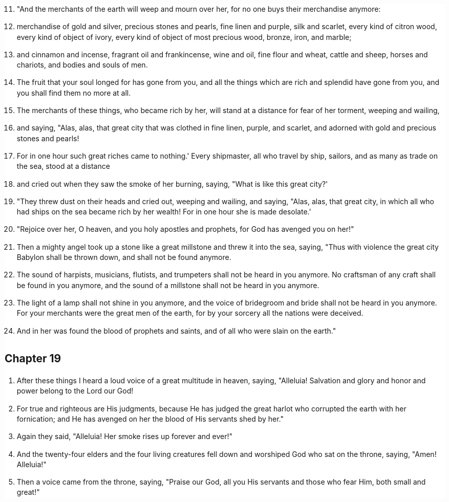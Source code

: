 11. "And the merchants of the earth will weep and mourn over her, for no one buys their merchandise anymore:

12. merchandise of gold and silver, precious stones and pearls, fine linen and purple, silk and scarlet, every kind of citron wood, every kind of object of ivory, every kind of object of most precious wood, bronze, iron, and marble;

13. and cinnamon and incense, fragrant oil and frankincense, wine and oil, fine flour and wheat, cattle and sheep, horses and chariots, and bodies and souls of men.

14. The fruit that your soul longed for has gone from you, and all the things which are rich and splendid have gone from you, and you shall find them no more at all.

15. The merchants of these things, who became rich by her, will stand at a distance for fear of her torment, weeping and wailing,

16. and saying, "Alas, alas, that great city that was clothed in fine linen, purple, and scarlet, and adorned with gold and precious stones and pearls!

17. For in one hour such great riches came to nothing.' Every shipmaster, all who travel by ship, sailors, and as many as trade on the sea, stood at a distance

18. and cried out when they saw the smoke of her burning, saying, "What is like this great city?'

19. "They threw dust on their heads and cried out, weeping and wailing, and saying, "Alas, alas, that great city, in which all who had ships on the sea became rich by her wealth! For in one hour she is made desolate.'

20. "Rejoice over her, O heaven, and you holy apostles and prophets, for God has avenged you on her!"

21. Then a mighty angel took up a stone like a great millstone and threw it into the sea, saying, "Thus with violence the great city Babylon shall be thrown down, and shall not be found anymore.

22. The sound of harpists, musicians, flutists, and trumpeters shall not be heard in you anymore. No craftsman of any craft shall be found in you anymore, and the sound of a millstone shall not be heard in you anymore.

23. The light of a lamp shall not shine in you anymore, and the voice of bridegroom and bride shall not be heard in you anymore. For your merchants were the great men of the earth, for by your sorcery all the nations were deceived.

24. And in her was found the blood of prophets and saints, and of all who were slain on the earth."

## Chapter 19

1. After these things I heard a loud voice of a great multitude in heaven, saying, "Alleluia! Salvation and glory and honor and power belong to the Lord our God!

2. For true and righteous are His judgments, because He has judged the great harlot who corrupted the earth with her fornication; and He has avenged on her the blood of His servants shed by her."

3. Again they said, "Alleluia! Her smoke rises up forever and ever!"

4. And the twenty-four elders and the four living creatures fell down and worshiped God who sat on the throne, saying, "Amen! Alleluia!"

5. Then a voice came from the throne, saying, "Praise our God, all you His servants and those who fear Him, both small and great!"
